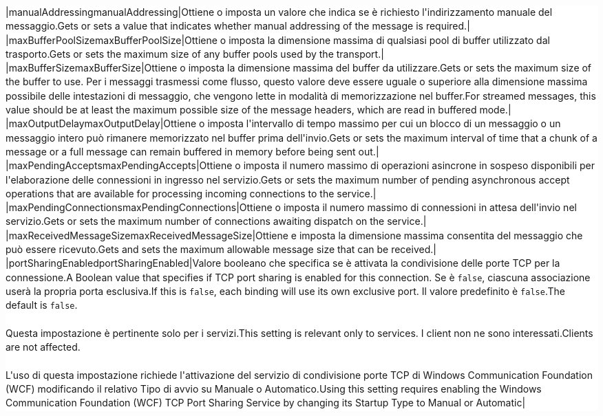|<span data-ttu-id="f2d07-130">manualAddressing</span><span class="sxs-lookup"><span data-stu-id="f2d07-130">manualAddressing</span></span>|<span data-ttu-id="f2d07-131">Ottiene o imposta un valore che indica se è richiesto l'indirizzamento manuale del messaggio.</span><span class="sxs-lookup"><span data-stu-id="f2d07-131">Gets or sets a value that indicates whether manual addressing of the message is required.</span></span>|  
|<span data-ttu-id="f2d07-132">maxBufferPoolSize</span><span class="sxs-lookup"><span data-stu-id="f2d07-132">maxBufferPoolSize</span></span>|<span data-ttu-id="f2d07-133">Ottiene o imposta la dimensione massima di qualsiasi pool di buffer utilizzato dal trasporto.</span><span class="sxs-lookup"><span data-stu-id="f2d07-133">Gets or sets the maximum size of any buffer pools used by the transport.</span></span>|  
|<span data-ttu-id="f2d07-134">maxBufferSize</span><span class="sxs-lookup"><span data-stu-id="f2d07-134">maxBufferSize</span></span>|<span data-ttu-id="f2d07-135">Ottiene o imposta la dimensione massima del buffer da utilizzare.</span><span class="sxs-lookup"><span data-stu-id="f2d07-135">Gets or sets the maximum size of the buffer to use.</span></span> <span data-ttu-id="f2d07-136">Per i messaggi trasmessi come flusso, questo valore deve essere uguale o superiore alla dimensione massima possibile delle intestazioni di messaggio, che vengono lette in modalità di memorizzazione nel buffer.</span><span class="sxs-lookup"><span data-stu-id="f2d07-136">For streamed messages, this value should be at least the maximum possible size of the message headers, which are read in buffered mode.</span></span>|  
|<span data-ttu-id="f2d07-137">maxOutputDelay</span><span class="sxs-lookup"><span data-stu-id="f2d07-137">maxOutputDelay</span></span>|<span data-ttu-id="f2d07-138">Ottiene o imposta l'intervallo di tempo massimo per cui un blocco di un messaggio o un messaggio intero può rimanere memorizzato nel buffer prima dell'invio.</span><span class="sxs-lookup"><span data-stu-id="f2d07-138">Gets or sets the maximum interval of time that a chunk of a message or a full message can remain buffered in memory before being sent out.</span></span>|  
|<span data-ttu-id="f2d07-139">maxPendingAccepts</span><span class="sxs-lookup"><span data-stu-id="f2d07-139">maxPendingAccepts</span></span>|<span data-ttu-id="f2d07-140">Ottiene o imposta il numero massimo di operazioni asincrone in sospeso disponibili per l'elaborazione delle connessioni in ingresso nel servizio.</span><span class="sxs-lookup"><span data-stu-id="f2d07-140">Gets or sets the maximum number of pending asynchronous accept operations that are available for processing incoming connections to the service.</span></span>|  
|<span data-ttu-id="f2d07-141">maxPendingConnections</span><span class="sxs-lookup"><span data-stu-id="f2d07-141">maxPendingConnections</span></span>|<span data-ttu-id="f2d07-142">Ottiene o imposta il numero massimo di connessioni in attesa dell'invio nel servizio.</span><span class="sxs-lookup"><span data-stu-id="f2d07-142">Gets or sets the maximum number of connections awaiting dispatch on the service.</span></span>|  
|<span data-ttu-id="f2d07-143">maxReceivedMessageSize</span><span class="sxs-lookup"><span data-stu-id="f2d07-143">maxReceivedMessageSize</span></span>|<span data-ttu-id="f2d07-144">Ottiene e imposta la dimensione massima consentita del messaggio che può essere ricevuto.</span><span class="sxs-lookup"><span data-stu-id="f2d07-144">Gets and sets the maximum allowable message size that can be received.</span></span>|  
|<span data-ttu-id="f2d07-145">portSharingEnabled</span><span class="sxs-lookup"><span data-stu-id="f2d07-145">portSharingEnabled</span></span>|<span data-ttu-id="f2d07-146">Valore booleano che specifica se è attivata la condivisione delle porte TCP per la connessione.</span><span class="sxs-lookup"><span data-stu-id="f2d07-146">A Boolean value that specifies if TCP port sharing is enabled for this connection.</span></span> <span data-ttu-id="f2d07-147">Se è `false`, ciascuna associazione userà la propria porta esclusiva.</span><span class="sxs-lookup"><span data-stu-id="f2d07-147">If this is `false`, each binding will use its own exclusive port.</span></span> <span data-ttu-id="f2d07-148">Il valore predefinito è `false`.</span><span class="sxs-lookup"><span data-stu-id="f2d07-148">The default is `false`.</span></span><br /><br /> <span data-ttu-id="f2d07-149">Questa impostazione è pertinente solo per i servizi.</span><span class="sxs-lookup"><span data-stu-id="f2d07-149">This setting is relevant only to services.</span></span> <span data-ttu-id="f2d07-150">I client non ne sono interessati.</span><span class="sxs-lookup"><span data-stu-id="f2d07-150">Clients are not affected.</span></span><br /><br /> <span data-ttu-id="f2d07-151">L'uso di questa impostazione richiede l'attivazione del servizio di condivisione porte TCP di Windows Communication Foundation (WCF) modificando il relativo Tipo di avvio su Manuale o Automatico.</span><span class="sxs-lookup"><span data-stu-id="f2d07-151">Using this setting requires enabling the Windows Communication Foundation (WCF) TCP Port Sharing Service by changing its Startup Type to Manual or Automatic</span></span>|  